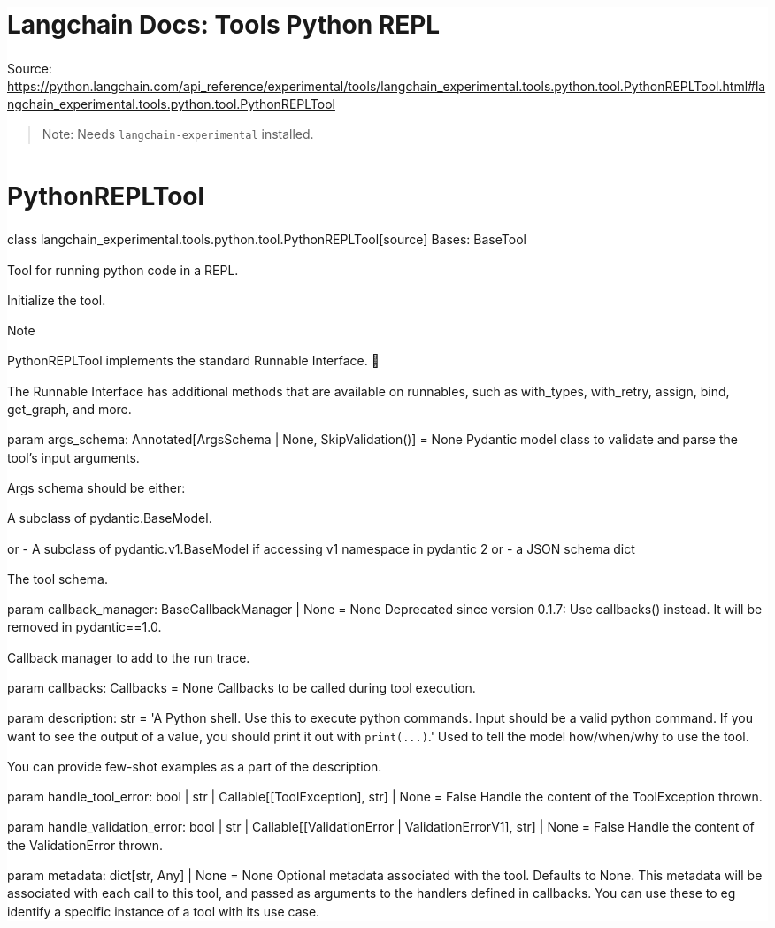 # Langchain Docs: Tools Python REPL
Source: https://python.langchain.com/api_reference/experimental/tools/langchain_experimental.tools.python.tool.PythonREPLTool.html#langchain_experimental.tools.python.tool.PythonREPLTool

> Note: Needs `langchain-experimental` installed.

# PythonREPLTool
class langchain_experimental.tools.python.tool.PythonREPLTool[source]
Bases: BaseTool

Tool for running python code in a REPL.

Initialize the tool.

Note

PythonREPLTool implements the standard Runnable Interface. 🏃

The Runnable Interface has additional methods that are available on runnables, such as with_types, with_retry, assign, bind, get_graph, and more.

param args_schema: Annotated[ArgsSchema | None, SkipValidation()] = None
Pydantic model class to validate and parse the tool’s input arguments.

Args schema should be either:

A subclass of pydantic.BaseModel.

or - A subclass of pydantic.v1.BaseModel if accessing v1 namespace in pydantic 2 or - a JSON schema dict

The tool schema.

param callback_manager: BaseCallbackManager | None = None
Deprecated since version 0.1.7: Use callbacks() instead. It will be removed in pydantic==1.0.

Callback manager to add to the run trace.

param callbacks: Callbacks = None
Callbacks to be called during tool execution.

param description: str = 'A Python shell. Use this to execute python commands. Input should be a valid python command. If you want to see the output of a value, you should print it out with `print(...)`.'
Used to tell the model how/when/why to use the tool.

You can provide few-shot examples as a part of the description.

param handle_tool_error: bool | str | Callable[[ToolException], str] | None = False
Handle the content of the ToolException thrown.

param handle_validation_error: bool | str | Callable[[ValidationError | ValidationErrorV1], str] | None = False
Handle the content of the ValidationError thrown.

param metadata: dict[str, Any] | None = None
Optional metadata associated with the tool. Defaults to None. This metadata will be associated with each call to this tool, and passed as arguments to the handlers defined in callbacks. You can use these to eg identify a specific instance of a tool with its use case.
